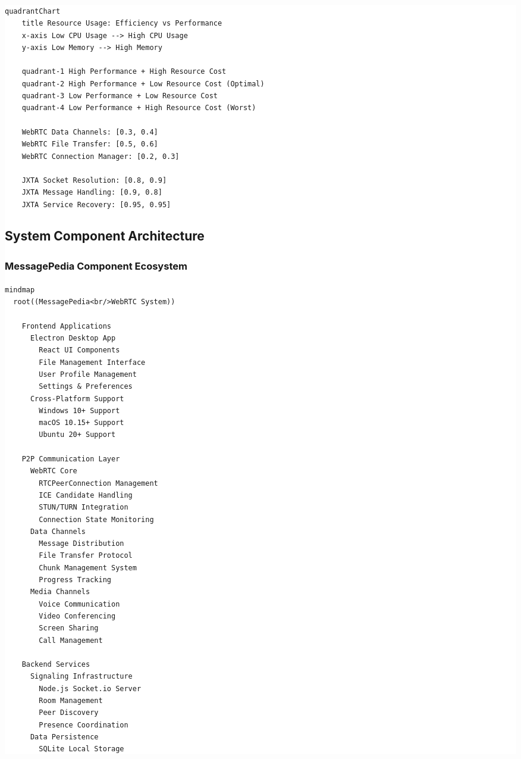 ```mermaid
quadrantChart
    title Resource Usage: Efficiency vs Performance
    x-axis Low CPU Usage --> High CPU Usage
    y-axis Low Memory --> High Memory
    
    quadrant-1 High Performance + High Resource Cost
    quadrant-2 High Performance + Low Resource Cost (Optimal)
    quadrant-3 Low Performance + Low Resource Cost
    quadrant-4 Low Performance + High Resource Cost (Worst)
    
    WebRTC Data Channels: [0.3, 0.4]
    WebRTC File Transfer: [0.5, 0.6]
    WebRTC Connection Manager: [0.2, 0.3]
    
    JXTA Socket Resolution: [0.8, 0.9]
    JXTA Message Handling: [0.9, 0.8]
    JXTA Service Recovery: [0.95, 0.95]
```

## System Component Architecture

### **MessagePedia Component Ecosystem**

```mermaid
mindmap
  root((MessagePedia<br/>WebRTC System))
    
    Frontend Applications
      Electron Desktop App
        React UI Components
        File Management Interface  
        User Profile Management
        Settings & Preferences
      Cross-Platform Support
        Windows 10+ Support
        macOS 10.15+ Support
        Ubuntu 20+ Support
    
    P2P Communication Layer
      WebRTC Core
        RTCPeerConnection Management
        ICE Candidate Handling
        STUN/TURN Integration
        Connection State Monitoring
      Data Channels
        Message Distribution
        File Transfer Protocol
        Chunk Management System
        Progress Tracking
      Media Channels
        Voice Communication
        Video Conferencing  
        Screen Sharing
        Call Management
    
    Backend Services
      Signaling Infrastructure
        Node.js Socket.io Server
        Room Management
        Peer Discovery
        Presence Coordination
      Data Persistence
        SQLite Local Storage
```